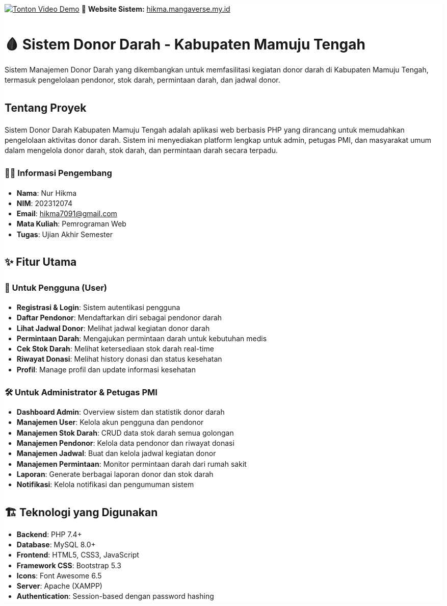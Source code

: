 [![Tonton Video Demo](https://img.youtube.com/vi/L1lxlSs4QPg/maxresdefault.jpg)](https://youtu.be/L1lxlSs4QPg)
🔗 **Website Sistem:** [hikma.mangaverse.my.id](https://hikma.mangaverse.my.id)

# 🩸 Sistem Donor Darah - Kabupaten Mamuju Tengah

Sistem Manajemen Donor Darah yang dikembangkan untuk memfasilitasi kegiatan donor darah di Kabupaten Mamuju Tengah, termasuk pengelolaan pendonor, stok darah, permintaan darah, dan jadwal donor.

## Tentang Proyek

Sistem Donor Darah Kabupaten Mamuju Tengah adalah aplikasi web berbasis PHP yang dirancang untuk memudahkan pengelolaan aktivitas donor darah. Sistem ini menyediakan platform lengkap untuk admin, petugas PMI, dan masyarakat umum dalam mengelola donor darah, stok darah, dan permintaan darah secara terpadu.

### 👩‍🎓 Informasi Pengembang

- **Nama**: Nur Hikma
- **NIM**: 202312074
- **Email**: hikma7091@gmail.com
- **Mata Kuliah**: Pemrograman Web
- **Tugas**: Ujian Akhir Semester

## ✨ Fitur Utama

### 👤 Untuk Pengguna (User)

- **Registrasi & Login**: Sistem autentikasi pengguna
- **Daftar Pendonor**: Mendaftarkan diri sebagai pendonor darah
- **Lihat Jadwal Donor**: Melihat jadwal kegiatan donor darah
- **Permintaan Darah**: Mengajukan permintaan darah untuk kebutuhan medis
- **Cek Stok Darah**: Melihat ketersediaan stok darah real-time
- **Riwayat Donasi**: Melihat history donasi dan status kesehatan
- **Profil**: Manage profil dan update informasi kesehatan

### 🛠️ Untuk Administrator & Petugas PMI

- **Dashboard Admin**: Overview sistem dan statistik donor darah
- **Manajemen User**: Kelola akun pengguna dan pendonor
- **Manajemen Stok Darah**: CRUD data stok darah semua golongan
- **Manajemen Pendonor**: Kelola data pendonor dan riwayat donasi
- **Manajemen Jadwal**: Buat dan kelola jadwal kegiatan donor
- **Manajemen Permintaan**: Monitor permintaan darah dari rumah sakit
- **Laporan**: Generate berbagai laporan donor dan stok darah
- **Notifikasi**: Kelola notifikasi dan pengumuman sistem

## 🏗️ Teknologi yang Digunakan

- **Backend**: PHP 7.4+
- **Database**: MySQL 8.0+
- **Frontend**: HTML5, CSS3, JavaScript
- **Framework CSS**: Bootstrap 5.3
- **Icons**: Font Awesome 6.5
- **Server**: Apache (XAMPP)
- **Authentication**: Session-based dengan password hashing
